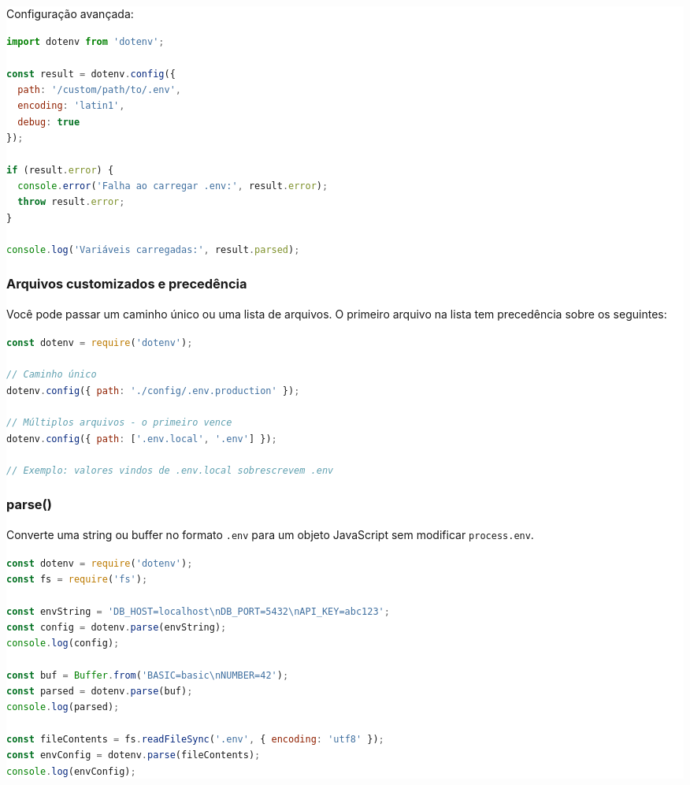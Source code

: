 Configuração avançada:

```javascript
import dotenv from 'dotenv';

const result = dotenv.config({
  path: '/custom/path/to/.env',
  encoding: 'latin1',
  debug: true
});

if (result.error) {
  console.error('Falha ao carregar .env:', result.error);
  throw result.error;
}

console.log('Variáveis carregadas:', result.parsed);
```

### Arquivos customizados e precedência

Você pode passar um caminho único ou uma lista de arquivos. O primeiro arquivo na lista tem precedência sobre os seguintes:

```javascript
const dotenv = require('dotenv');

// Caminho único
dotenv.config({ path: './config/.env.production' });

// Múltiplos arquivos - o primeiro vence
dotenv.config({ path: ['.env.local', '.env'] });

// Exemplo: valores vindos de .env.local sobrescrevem .env
```

### parse()

Converte uma string ou buffer no formato `.env` para um objeto JavaScript sem modificar `process.env`.

```javascript
const dotenv = require('dotenv');
const fs = require('fs');

const envString = 'DB_HOST=localhost\nDB_PORT=5432\nAPI_KEY=abc123';
const config = dotenv.parse(envString);
console.log(config);

const buf = Buffer.from('BASIC=basic\nNUMBER=42');
const parsed = dotenv.parse(buf);
console.log(parsed);

const fileContents = fs.readFileSync('.env', { encoding: 'utf8' });
const envConfig = dotenv.parse(fileContents);
console.log(envConfig);
```
